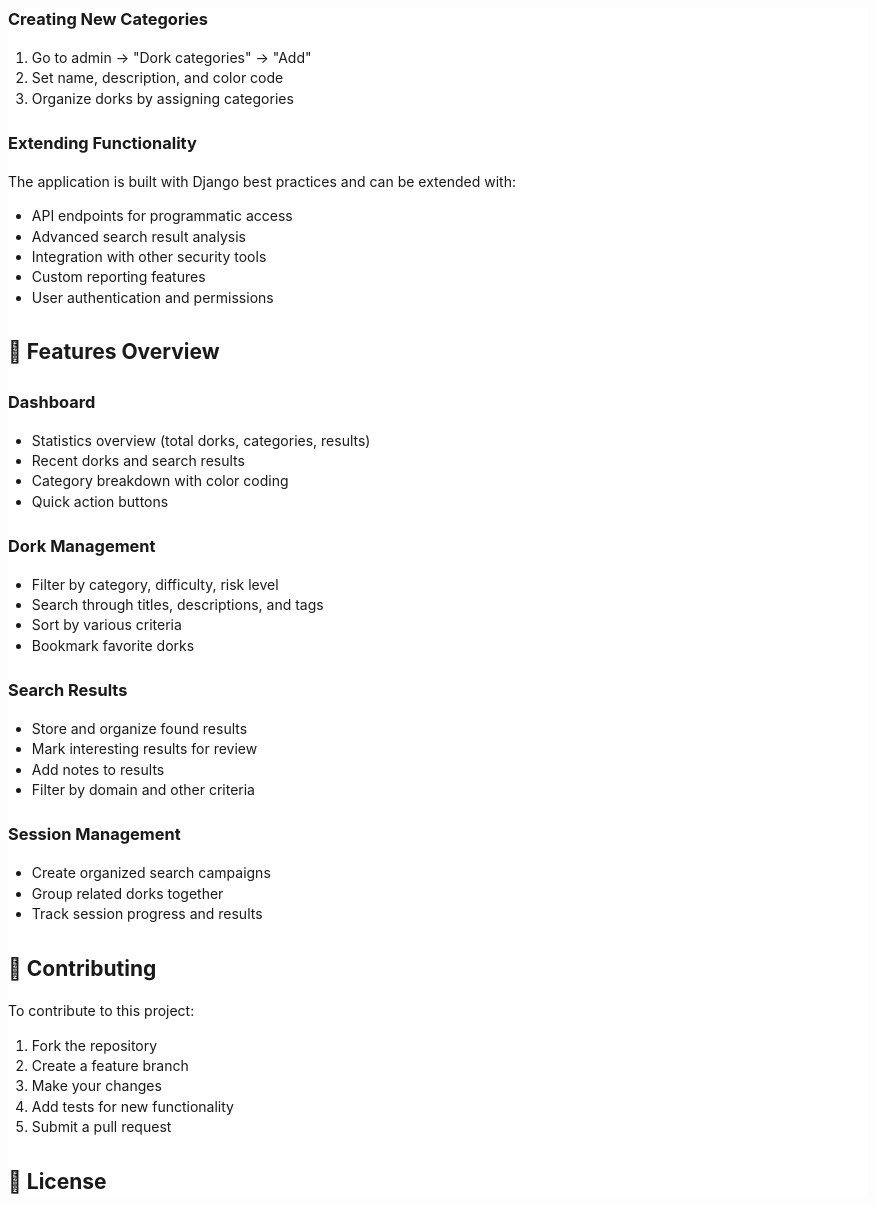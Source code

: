 ### Creating New Categories
1. Go to admin → "Dork categories" → "Add"
2. Set name, description, and color code
3. Organize dorks by assigning categories

### Extending Functionality
The application is built with Django best practices and can be extended with:
- API endpoints for programmatic access
- Advanced search result analysis
- Integration with other security tools
- Custom reporting features
- User authentication and permissions

## 📱 Features Overview

### Dashboard
- Statistics overview (total dorks, categories, results)
- Recent dorks and search results
- Category breakdown with color coding
- Quick action buttons

### Dork Management
- Filter by category, difficulty, risk level
- Search through titles, descriptions, and tags
- Sort by various criteria
- Bookmark favorite dorks

### Search Results
- Store and organize found results
- Mark interesting results for review
- Add notes to results
- Filter by domain and other criteria

### Session Management
- Create organized search campaigns
- Group related dorks together
- Track session progress and results

## 🤝 Contributing

To contribute to this project:
1. Fork the repository
2. Create a feature branch
3. Make your changes
4. Add tests for new functionality
5. Submit a pull request

## 📝 License
